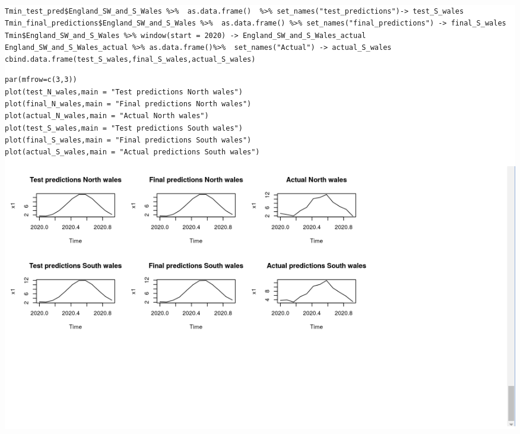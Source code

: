 
```{r, echo = FALSE}
Tmin_test_pred$England_SW_and_S_Wales %>%  as.data.frame()  %>% set_names("test_predictions")-> test_S_wales
Tmin_final_predictions$England_SW_and_S_Wales %>%  as.data.frame() %>% set_names("final_predictions") -> final_S_wales
Tmin$England_SW_and_S_Wales %>% window(start = 2020) -> England_SW_and_S_Wales_actual
England_SW_and_S_Wales_actual %>% as.data.frame()%>%  set_names("Actual") -> actual_S_wales
cbind.data.frame(test_S_wales,final_S_wales,actual_S_wales)
```

```{r, echo = FALSE}
par(mfrow=c(3,3))
plot(test_N_wales,main = "Test predictions North wales")
plot(final_N_wales,main = "Final predictions North wales")
plot(actual_N_wales,main = "Actual North wales")
plot(test_S_wales,main = "Test predictions South wales")
plot(final_S_wales,main = "Final predictions South wales")
plot(actual_S_wales,main = "Actual predictions South wales")
```


![final](https://raw.githubusercontent.com/Muizzkolapo/blog/main/content/docs/final.png)